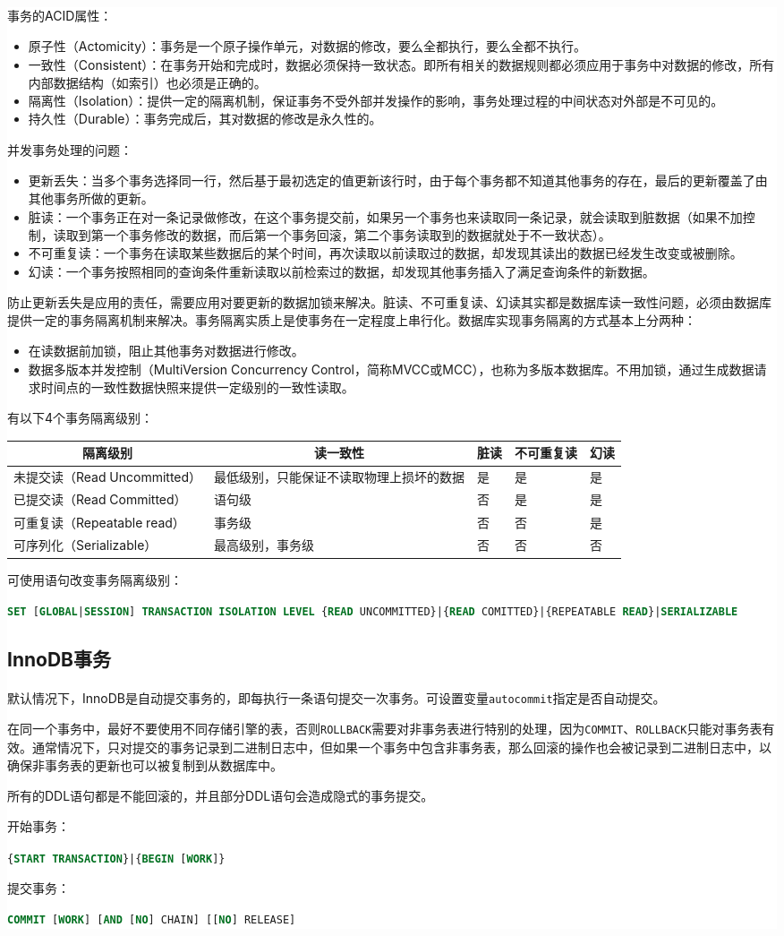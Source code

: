事务的ACID属性：

* 原子性（Actomicity）：事务是一个原子操作单元，对数据的修改，要么全都执行，要么全都不执行。
* 一致性（Consistent）：在事务开始和完成时，数据必须保持一致状态。即所有相关的数据规则都必须应用于事务中对数据的修改，所有内部数据结构（如索引）也必须是正确的。
* 隔离性（Isolation）：提供一定的隔离机制，保证事务不受外部并发操作的影响，事务处理过程的中间状态对外部是不可见的。
* 持久性（Durable）：事务完成后，其对数据的修改是永久性的。

并发事务处理的问题：

* 更新丢失：当多个事务选择同一行，然后基于最初选定的值更新该行时，由于每个事务都不知道其他事务的存在，最后的更新覆盖了由其他事务所做的更新。
* 脏读：一个事务正在对一条记录做修改，在这个事务提交前，如果另一个事务也来读取同一条记录，就会读取到脏数据（如果不加控制，读取到第一个事务修改的数据，而后第一个事务回滚，第二个事务读取到的数据就处于不一致状态）。
* 不可重复读：一个事务在读取某些数据后的某个时间，再次读取以前读取过的数据，却发现其读出的数据已经发生改变或被删除。
* 幻读：一个事务按照相同的查询条件重新读取以前检索过的数据，却发现其他事务插入了满足查询条件的新数据。

防止更新丢失是应用的责任，需要应用对要更新的数据加锁来解决。脏读、不可重复读、幻读其实都是数据库读一致性问题，必须由数据库提供一定的事务隔离机制来解决。事务隔离实质上是使事务在一定程度上串行化。数据库实现事务隔离的方式基本上分两种：

* 在读数据前加锁，阻止其他事务对数据进行修改。
* 数据多版本并发控制（MultiVersion Concurrency Control，简称MVCC或MCC），也称为多版本数据库。不用加锁，通过生成数据请求时间点的一致性数据快照来提供一定级别的一致性读取。

有以下4个事务隔离级别：

| 隔离级别                   | 读一致性                           | 脏读 | 不可重复读 | 幻读 |
| ------------------------ | --------------------------------- | ---- | -------- | --- |
| 未提交读（Read Uncommitted） | 最低级别，只能保证不读取物理上损坏的数据 | 是   | 是        | 是  |
| 已提交读（Read Committed）   | 语句级                             | 否   | 是        | 是  |
| 可重复读（Repeatable read）  | 事务级                             | 否   | 否        | 是  |
| 可序列化（Serializable）     | 最高级别，事务级                     | 否   | 否        | 否  |

可使用语句改变事务隔离级别：

```sql
SET [GLOBAL|SESSION] TRANSACTION ISOLATION LEVEL {READ UNCOMMITTED}|{READ COMITTED}|{REPEATABLE READ}|SERIALIZABLE
```

## InnoDB事务

默认情况下，InnoDB是自动提交事务的，即每执行一条语句提交一次事务。可设置变量`autocommit`指定是否自动提交。

在同一个事务中，最好不要使用不同存储引擎的表，否则`ROLLBACK`需要对非事务表进行特别的处理，因为`COMMIT`、`ROLLBACK`只能对事务表有效。通常情况下，只对提交的事务记录到二进制日志中，但如果一个事务中包含非事务表，那么回滚的操作也会被记录到二进制日志中，以确保非事务表的更新也可以被复制到从数据库中。

所有的DDL语句都是不能回滚的，并且部分DDL语句会造成隐式的事务提交。

开始事务：

```sql
{START TRANSACTION}|{BEGIN [WORK]}
```

提交事务：

```sql
COMMIT [WORK] [AND [NO] CHAIN] [[NO] RELEASE]
```
